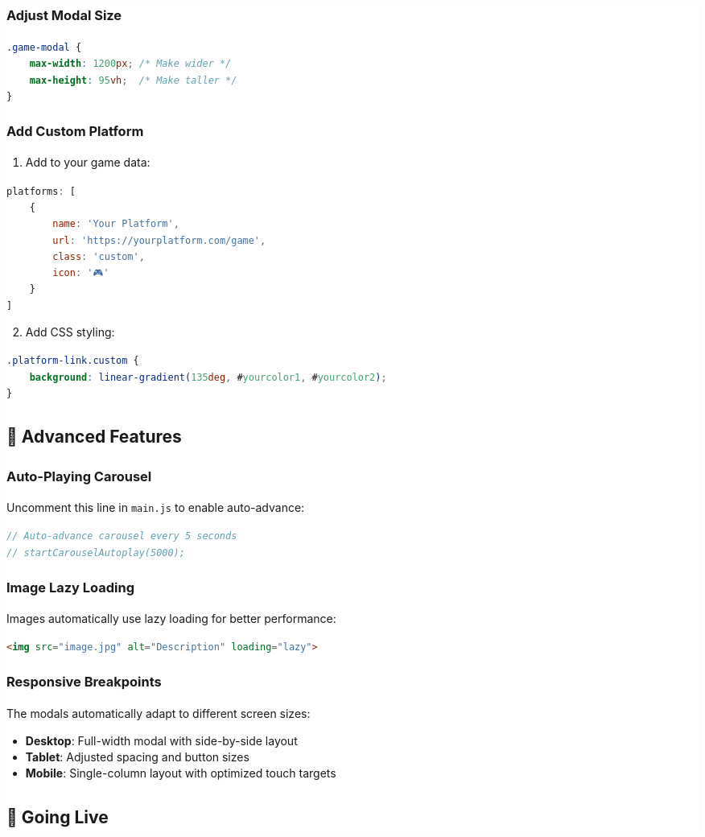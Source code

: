 ### Adjust Modal Size
```css
.game-modal {
    max-width: 1200px; /* Make wider */
    max-height: 95vh;  /* Make taller */
}
```

### Add Custom Platform
1. Add to your game data:
```javascript
platforms: [
    {
        name: 'Your Platform',
        url: 'https://yourplatform.com/game',
        class: 'custom',
        icon: '🎮'
    }
]
```

2. Add CSS styling:
```css
.platform-link.custom {
    background: linear-gradient(135deg, #yourcolor1, #yourcolor2);
}
```

## 🔧 Advanced Features

### Auto-Playing Carousel
Uncomment this line in `main.js` to enable auto-advance:
```javascript
// Auto-advance carousel every 5 seconds
// startCarouselAutoplay(5000);
```

### Image Lazy Loading
Images automatically use lazy loading for better performance:
```html
<img src="image.jpg" alt="Description" loading="lazy">
```

### Responsive Breakpoints
The modals automatically adapt to different screen sizes:
- **Desktop**: Full-width modal with side-by-side layout
- **Tablet**: Adjusted spacing and button sizes
- **Mobile**: Single-column layout with optimized touch targets

## 🚀 Going Live
